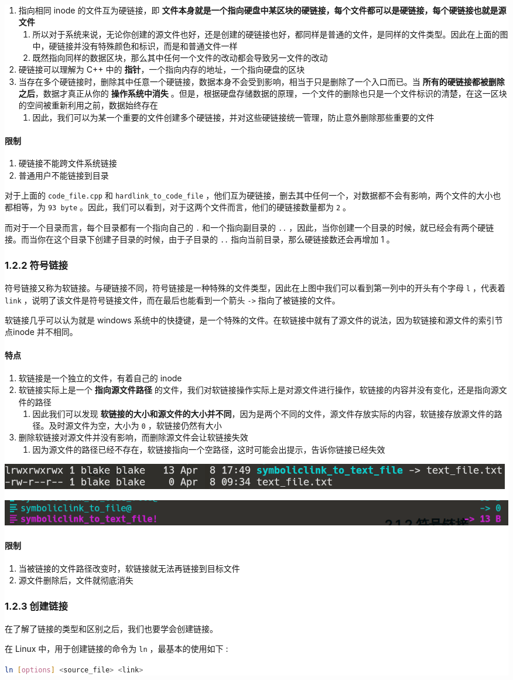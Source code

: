 1. 指向相同 inode 的文件互为硬链接，即 **文件本身就是一个指向硬盘中某区块的硬链接，每个文件都可以是硬链接，每个硬链接也就是源文件** 
	1. 所以对于系统来说，无论你创建的源文件也好，还是创建的硬链接也好，都同样是普通的文件，是同样的文件类型。因此在上面的图中，硬链接并没有特殊颜色和标识，而是和普通文件一样
	1. 既然指向同样的数据区块，那么其中任何一个文件的改动都会导致另一文件的改动
1. 硬链接可以理解为 C++ 中的 **指针**，一个指向内存的地址，一个指向硬盘的区块
3. 当存在多个硬链接时，删除其中任意一个硬链接，数据本身不会受到影响，相当于只是删除了一个入口而已。当 **所有的硬链接都被删除之后**，数据才真正从你的 **操作系统中消失** 。但是，根据硬盘存储数据的原理，一个文件的删除也只是一个文件标识的清楚，在这一区块的空间被重新利用之前，数据始终存在
	1. 因此，我们可以为某一个重要的文件创建多个硬链接，并对这些硬链接统一管理，防止意外删除那些重要的文件

#### 限制

1. 硬链接不能跨文件系统链接
1. 普通用户不能链接到目录

对于上面的 `code_file.cpp` 和 `hardlink_to_code_file` ，他们互为硬链接，删去其中任何一个，对数据都不会有影响，两个文件的大小也都相等，为 `93 byte` 。因此，我们可以看到，对于这两个文件而言，他们的硬链接数量都为 `2` 。

而对于一个目录而言，每个目录都有一个指向自己的 `.` 和一个指向副目录的 `..` ，因此，当你创建一个目录的时候，就已经会有两个硬链接。而当你在这个目录下创建子目录的时候，由于子目录的 `..` 指向当前目录，那么硬链接数还会再增加 1 。

### 1.2.2 符号链接

符号链接又称为软链接。与硬链接不同，符号链接是一种特殊的文件类型，因此在上图中我们可以看到第一列中的开头有个字母 `l` ，代表着 `link` ，说明了该文件是符号链接文件，而在最后也能看到一个箭头 `->` 指向了被链接的文件。

软链接几乎可以认为就是 windows 系统中的快捷键，是一个特殊的文件。在软链接中就有了源文件的说法，因为软链接和源文件的索引节点inode 并不相同。

#### 特点

1. 软链接是一个独立的文件，有着自己的 inode
1. 软链接实际上是一个 **指向源文件路径** 的文件，我们对软链接操作实际上是对源文件进行操作，软链接的内容并没有变化，还是指向源文件的路径
	1. 因此我们可以发现 **软链接的大小和源文件的大小并不同**，因为是两个不同的文件，源文件存放实际的内容，软链接存放源文件的路径。及时源文件为空，大小为 `0` ，软链接仍然有大小
3. 删除软链接对源文件并没有影响，而删除源文件会让软链接失效
	1. 因为源文件的路径已经不存在，软链接指向一个空路径，这时可能会出提示，告诉你链接已经失效

![](imgs/symboliclink.png)

![](imgs/rmsyboliclink.png)

#### 限制

1. 当被链接的文件路径改变时，软链接就无法再链接到目标文件
1. 源文件删除后，文件就彻底消失

### 1.2.3 创建链接

在了解了链接的类型和区别之后，我们也要学会创建链接。

在 Linux 中，用于创建链接的命令为 `ln` ，最基本的使用如下 : 

```bash
ln [options] <source_file> <link>
```
